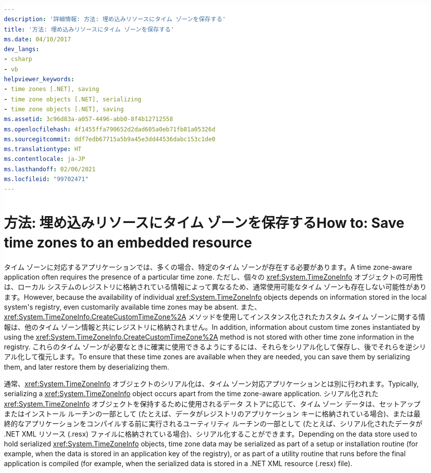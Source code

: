 ```yaml
---
description: '詳細情報: 方法: 埋め込みリソースにタイム ゾーンを保存する'
title: '方法: 埋め込みリソースにタイム ゾーンを保存する'
ms.date: 04/10/2017
dev_langs:
- csharp
- vb
helpviewer_keywords:
- time zones [.NET], saving
- time zone objects [.NET], serializing
- time zone objects [.NET], saving
ms.assetid: 3c96d83a-a057-4496-abb0-8f4b12712558
ms.openlocfilehash: 4f1455ffa790652d2dad605a0eb71fb81a05326d
ms.sourcegitcommit: ddf7edb67715a5b9a45e3dd44536dabc153c1de0
ms.translationtype: HT
ms.contentlocale: ja-JP
ms.lasthandoff: 02/06/2021
ms.locfileid: "99702471"
---
```

# <a name="how-to-save-time-zones-to-an-embedded-resource"></a><span data-ttu-id="c1ad6-103">方法: 埋め込みリソースにタイム ゾーンを保存する</span><span class="sxs-lookup"><span data-stu-id="c1ad6-103">How to: Save time zones to an embedded resource</span></span>

<span data-ttu-id="c1ad6-104">タイム ゾーンに対応するアプリケーションでは、多くの場合、特定のタイム ゾーンが存在する必要があります。</span><span class="sxs-lookup"><span data-stu-id="c1ad6-104">A time zone-aware application often requires the presence of a particular time zone.</span></span> <span data-ttu-id="c1ad6-105">ただし、個々の <xref:System.TimeZoneInfo> オブジェクトの可用性は、ローカル システムのレジストリに格納されている情報によって異なるため、通常使用可能なタイム ゾーンも存在しない可能性があります。</span><span class="sxs-lookup"><span data-stu-id="c1ad6-105">However, because the availability of individual <xref:System.TimeZoneInfo> objects depends on information stored in the local system's registry, even customarily available time zones may be absent.</span></span> <span data-ttu-id="c1ad6-106">また、<xref:System.TimeZoneInfo.CreateCustomTimeZone%2A> メソッドを使用してインスタンス化されたカスタム タイム ゾーンに関する情報は、他のタイム ゾーン情報と共にレジストリに格納されません。</span><span class="sxs-lookup"><span data-stu-id="c1ad6-106">In addition, information about custom time zones instantiated by using the <xref:System.TimeZoneInfo.CreateCustomTimeZone%2A> method is not stored with other time zone information in the registry.</span></span> <span data-ttu-id="c1ad6-107">これらのタイム ゾーンが必要なときに確実に使用できるようにするには、それらをシリアル化して保存し、後でそれらを逆シリアル化して復元します。</span><span class="sxs-lookup"><span data-stu-id="c1ad6-107">To ensure that these time zones are available when they are needed, you can save them by serializing them, and later restore them by deserializing them.</span></span>

<span data-ttu-id="c1ad6-108">通常、<xref:System.TimeZoneInfo> オブジェクトのシリアル化は、タイム ゾーン対応アプリケーションとは別に行われます。</span><span class="sxs-lookup"><span data-stu-id="c1ad6-108">Typically, serializing a <xref:System.TimeZoneInfo> object occurs apart from the time zone-aware application.</span></span> <span data-ttu-id="c1ad6-109">シリアル化された <xref:System.TimeZoneInfo> オブジェクトを保持するために使用されるデータ ストアに応じて、タイム ゾーン データは、セットアップまたはインストール ルーチンの一部として (たとえば、データがレジストリのアプリケーション キーに格納されている場合)、または最終的なアプリケーションをコンパイルする前に実行されるユーティリティ ルーチンの一部として (たとえば、シリアル化されたデータが .NET XML リソース (.resx) ファイルに格納されている場合)、シリアル化することができます。</span><span class="sxs-lookup"><span data-stu-id="c1ad6-109">Depending on the data store used to hold serialized <xref:System.TimeZoneInfo> objects, time zone data may be serialized as part of a setup or installation routine (for example, when the data is stored in an application key of the registry), or as part of a utility routine that runs before the final application is compiled (for example, when the serialized data is stored in a .NET XML resource (.resx) file).</span></span>
